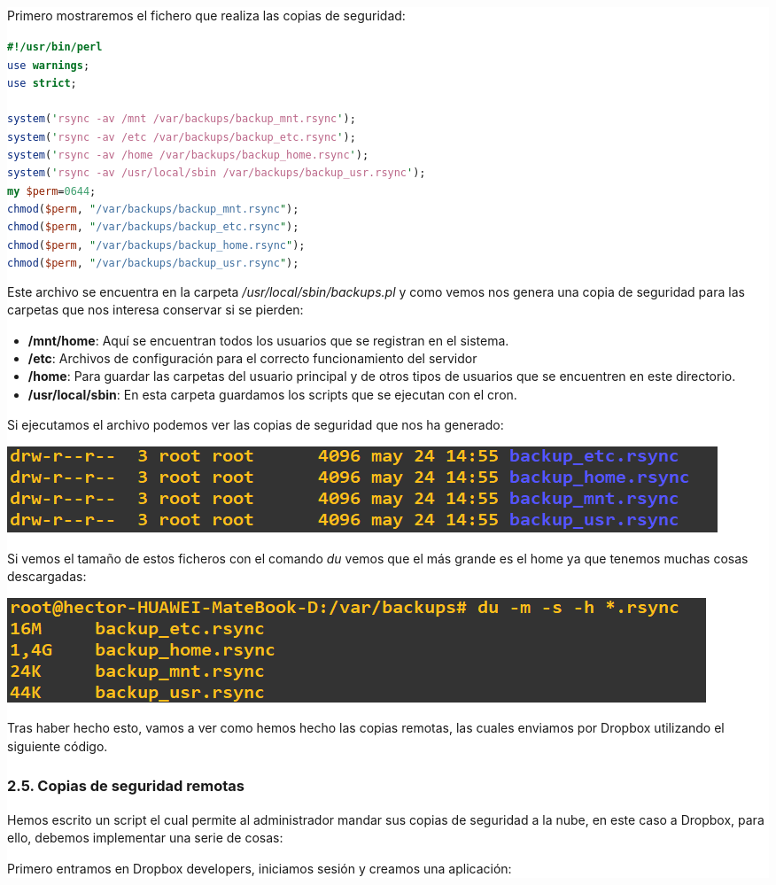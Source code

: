 Primero mostraremos el fichero que realiza las copias de seguridad:
```perl
#!/usr/bin/perl
use warnings;
use strict;

system('rsync -av /mnt /var/backups/backup_mnt.rsync');
system('rsync -av /etc /var/backups/backup_etc.rsync');
system('rsync -av /home /var/backups/backup_home.rsync');
system('rsync -av /usr/local/sbin /var/backups/backup_usr.rsync');
my $perm=0644;
chmod($perm, "/var/backups/backup_mnt.rsync");
chmod($perm, "/var/backups/backup_etc.rsync");
chmod($perm, "/var/backups/backup_home.rsync");
chmod($perm, "/var/backups/backup_usr.rsync");
```

Este archivo se encuentra en la carpeta _/usr/local/sbin/backups.pl_ y como vemos nos genera una copia de seguridad para las carpetas que nos interesa conservar si se pierden:
-	**/mnt/home**:  Aquí se encuentran todos los usuarios que se registran en el sistema.
-	**/etc**: Archivos de configuración para el correcto funcionamiento del servidor
-	**/home**: Para guardar las carpetas del usuario principal y de otros tipos de usuarios que se encuentren en este directorio.
-	**/usr/local/sbin**: En esta carpeta guardamos los scripts que se ejecutan con el cron.

Si ejecutamos el archivo podemos ver las copias de seguridad que nos ha generado:

![img06](assets/img06.png?raw=true "img06")

Si vemos el tamaño de estos ficheros con el comando *du* vemos que el más grande es el home ya que tenemos muchas cosas descargadas:

![img07](assets/img07.png?raw=true "img07")

Tras haber hecho esto, vamos a ver como hemos hecho las copias remotas, las cuales enviamos por Dropbox utilizando el siguiente código.
### 2.5. Copias de seguridad remotas

Hemos escrito un script el cual permite al administrador mandar sus copias de seguridad a la nube, en este caso a Dropbox, para ello, debemos implementar una serie de cosas:

Primero entramos en Dropbox developers, iniciamos sesión y creamos una aplicación:
